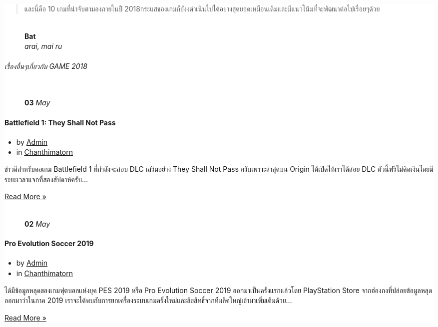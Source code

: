 

<div class="wrapper bgded overlay" style="background-image:url('images/demo/66.jpg');">
  <div id="testimonial" class="hoc container clear"> 
    <!-- ################################################################################################ -->
    <blockquote>และนี่คือ 10 เกมที่น่าจับตามองภายในปี 2018กระแสของเกมก็ยังงดำเนินไปได้อย่างสุดยอดเหมือนเดิมและมีแนวโน้มที่จะพัฒนาต่อไปเรื่อยๆด้วย  </blockquote>
    <figure><a href="gallery.html"><img class="circle" src="images/demo/22.jpg" alt=""></a>
      <figcaption><strong>Bat</strong><br>
        <em>arai, mai ru</em></figcaption>
    </figure>
    <!-- ################################################################################################ -->
  </div>
</div>



<div class="wrapper row3">
  <section class="hoc container clear"> 
    <!-- ################################################################################################ -->
    <h6 class="heading">เรื่องอื่นๆเกี่ยวกับ GAME 2018</h6>
    <div class="group latest">
      <article class="one_third first">
        <figure><a href="https://notebookspec.com/they-shall-not-pass-dlc-battlefield-1-get-free-in-origin-now/438964/"><img src="images/demo/30.jpg" alt=""></a>
          <figcaption>
            <time datetime="2045-04-06T08:15+00:00"><strong>03</strong> <em>May</em></time>
          </figcaption>
        </figure>
        <div class="txtwrap">
          <h4 class="heading">Battlefield 1: They Shall Not Pass</h4>
          <ul class="nospace meta">
            <li>by <a href="#">Admin</a></li>
            <li>in <a href="#">Chanthimatorn</a></li>
          </ul>
          <p>ข่าวดีสำหรับคอเกม Battlefield 1 ที่กำลังจะสอบ DLC เสริมอย่าง They Shall Not Pass ครับเพราะล่าสุดบน Origin ได้เปิดให้เราได้สอย DLC ตัวนี้ฟรีไม่คิดเงินโดยมีระยะเวลาแจกที่สองสัปดาห์ครับ&hellip;</p>
          <footer><a href="https://notebookspec.com/they-shall-not-pass-dlc-battlefield-1-get-free-in-origin-now/438964/">Read More &raquo;</a></footer>
        </div>
      </article>
      <article class="one_third">
        <figure><a href="https://notebookspec.com/pes-2019-leak-first-detail-game/438852/"><img src="images/demo/31.jpg" alt=""></a>
          <figcaption>
            <time datetime="2045-04-05T08:15+00:00"><strong>02</strong> <em>May</em></time>
          </figcaption>
        </figure>
        <div class="txtwrap">
          <h4 class="heading">Pro Evolution Soccer 2019</h4>
          <ul class="nospace meta">
            <li>by <a href="#">Admin</a></li>
            <li>in <a href="#">Chanthimatorn</a></li>
          </ul>
          <p>ได้มีข้อมูลหลุดของเกมฟุตบอลแห่งยุค PES 2019 หรือ Pro Evolution Soccer 2019 ออกมาเป็นครั้งแรกแล้วโดย PlayStation Store จากฮ่องกงที่ปล่อยข้อมูลหลุดออกมาว่าในภาค 2019 เราจะได้พบกับการยกเครื่องระบบเกมครั้งใหม่และลิขสิทธิ์จากทีมลีคใหญ่เข้ามาเพิ่มเติมด้วย&hellip;</p>
          <footer><a href="https://notebookspec.com/pes-2019-leak-first-detail-game/438852/">Read More &raquo;</a></footer>
        </div>
      </article>
      <article class="one_third">
